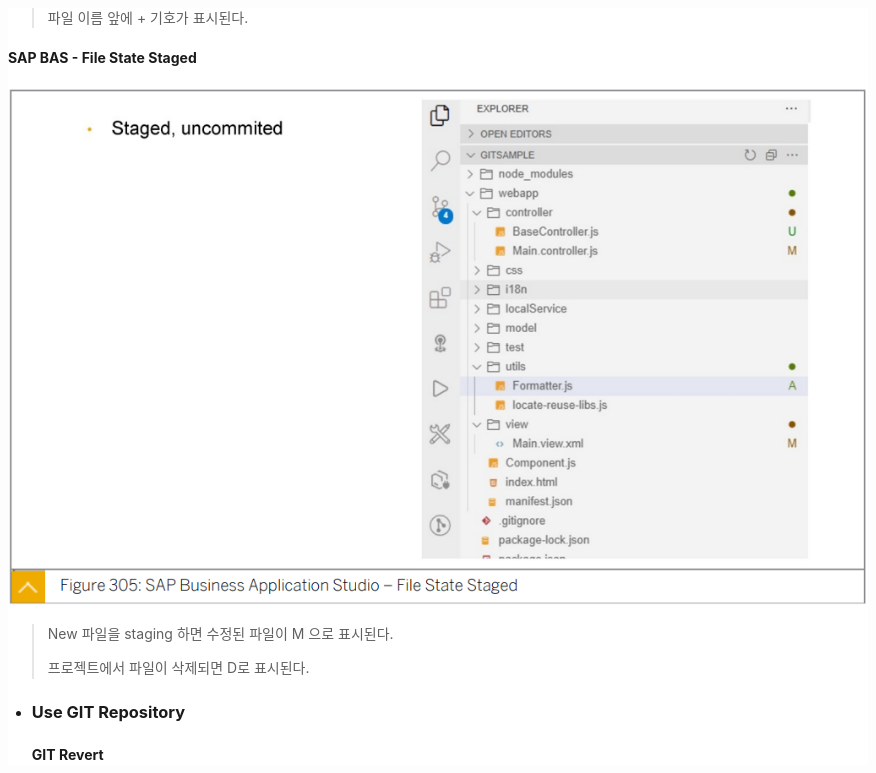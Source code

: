   >  파일 이름 앞에 + 기호가 표시된다.

  #### SAP BAS - File State Staged

  ![git14](img/git14.png)

  > New 파일을 staging 하면 수정된 파일이 M 으로 표시된다.
  >
  > 프로젝트에서 파일이 삭제되면 D로 표시된다. 



* ### Use GIT Repository

  #### GIT Revert
